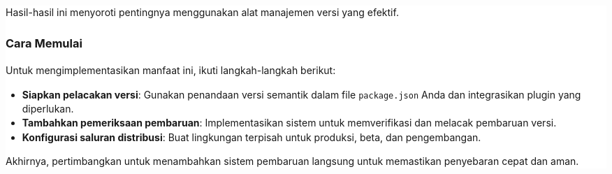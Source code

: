 Hasil-hasil ini menyoroti pentingnya menggunakan alat manajemen versi yang efektif.

### Cara Memulai

Untuk mengimplementasikan manfaat ini, ikuti langkah-langkah berikut:

- **Siapkan pelacakan versi**: Gunakan penandaan versi semantik dalam file `package.json` Anda dan integrasikan plugin yang diperlukan.
- **Tambahkan pemeriksaan pembaruan**: Implementasikan sistem untuk memverifikasi dan melacak pembaruan versi.
- **Konfigurasi saluran distribusi**: Buat lingkungan terpisah untuk produksi, beta, dan pengembangan.

Akhirnya, pertimbangkan untuk menambahkan sistem pembaruan langsung untuk memastikan penyebaran cepat dan aman.
